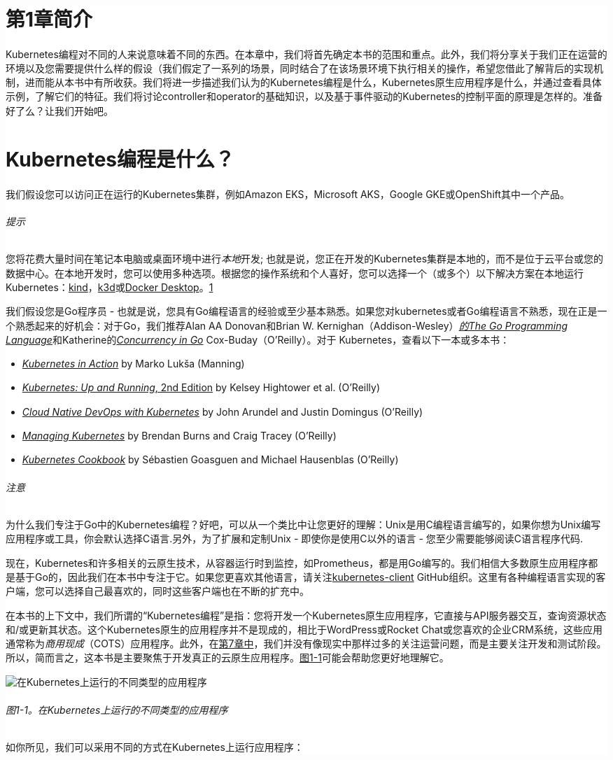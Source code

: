 # 第1章简介

Kubernetes编程对不同的人来说意味着不同的东西。在本章中，我们将首先确定本书的范围和重点。此外，我们将分享关于我们正在运营的环境以及您需要提供什么样的假设（我们假定了一系列的场景，同时结合了在该场景环境下执行相关的操作，希望您借此了解背后的实现机制，进而能从本书中有所收获。我们将进一步描述我们认为的Kubernetes编程是什么，Kubernetes原生应用程序是什么，并通过查看具体示例，了解它们的特征。我们将讨论controller和operator的基础知识，以及基于事件驱动的Kubernetes的控制平面的原理是怎样的。准备好了么？让我们开始吧。

# Kubernetes编程是什么？

我们假设您可以访问正在运行的Kubernetes集群，例如Amazon EKS，Microsoft AKS，Google GKE或OpenShift其中一个产品。

###### 提示

您将花费大量时间在笔记本电脑或桌面环境中进行*本地*开发; 也就是说，您正在开发的Kubernetes集群是本地的，而不是位于云平台或您的数据中心。在本地开发时，您可以使用多种选项。根据您的操作系统和个人喜好，您可以选择一个（或多个）以下解决方案在本地运行Kubernetes：[kind](https://kind.sigs.k8s.io/)，[k3d](http://bit.ly/2Ja1LaH)或[Docker Desktop](https://dockr.ly/2PTJVLL)。[1](https://learning.oreilly.com/library/view/programming-kubernetes/9781492047094/ch01.html#idm46336877072840)

我们假设您是Go程序员 - 也就是说，您具有Go编程语言的经验或至少基本熟悉。如果您对kubernetes或者Go编程语言不熟悉，现在正是一个熟悉起来的好机会：对于Go，我们推荐Alan AA Donovan和Brian W. Kernighan（Addison-Wesley）[*的The Go Programming Language*](https://www.gopl.io/)和Katherine的[*Concurrency in Go*](http://bit.ly/2tdCt5j) Cox-Buday（O’Reilly）。对于 Kubernetes，查看以下一本或多本书：

- [*Kubernetes in Action*](http://bit.ly/2Tb8Ydo) by Marko Lukša (Manning)

- [*Kubernetes: Up and Running*, 2nd Edition](https://oreil.ly/2SaANU4) by Kelsey Hightower et al. (O’Reilly)

- [*Cloud Native DevOps with Kubernetes*](https://oreil.ly/2BaE1iq) by John Arundel and Justin Domingus (O’Reilly)

- [*Managing Kubernetes*](https://oreil.ly/2wtHcAm) by Brendan Burns and Craig Tracey (O’Reilly)

- [*Kubernetes Cookbook*](http://bit.ly/2FTgJzk) by Sébastien Goasguen and Michael Hausenblas (O’Reilly)

  

###### 注意

为什么我们专注于Go中的Kubernetes编程？好吧，可以从一个类比中让您更好的理解：Unix是用C编程语言编写的，如果你想为Unix编写应用程序或工具，你会默认选择C语言.另外，为了扩展和定制Unix - 即使你是使用C以外的语言 - 您至少需要能够阅读C语言程序代码.

现在，Kubernetes和许多相关的云原生技术，从容器运行时到监控，如Prometheus，都是用Go编写的。我们相信大多数原生应用程序都是基于Go的，因此我们在本书中专注于它。如果您更喜欢其他语言，请关注[kubernetes-client](http://bit.ly/2xfSrfT) GitHub组织。这里有各种编程语言实现的客户端，您可以选择自己最喜欢的，同时这些客户端也在不断的扩充中。

在本书的上下文中，我们所谓的“Kubernetes编程”是指：您将开发一个Kubernetes原生应用程序，它直接与API服务器交互，查询资源状态和/或更新其状态。这个Kubernetes原生的应用程序并不是现成的，相比于WordPress或Rocket Chat或您喜欢的企业CRM系统，这些应用通常称为*商用现成*（COTS）应用程序。此外，在[第7章中](https://learning.oreilly.com/library/view/programming-kubernetes/9781492047094/ch07.html#ch_shipping)，我们并没有像现实中那样过多的关注运营问题，而是主要关注开发和测试阶段。所以，简而言之，这本书是主要聚焦于开发真正的云原生应用程序。[图1-1](https://learning.oreilly.com/library/view/programming-kubernetes/9781492047094/ch01.html#apps-on-kube)可能会帮助您更好地理解它。

![在Kubernetes上运行的不同类型的应用程序](https://learning.oreilly.com/library/view/programming-kubernetes/9781492047094/assets/prku_0101.png)

###### 图1-1。在Kubernetes上运行的不同类型的应用程序

如你所见，我们可以采用不同的方式在Kubernetes上运行应用程序：
